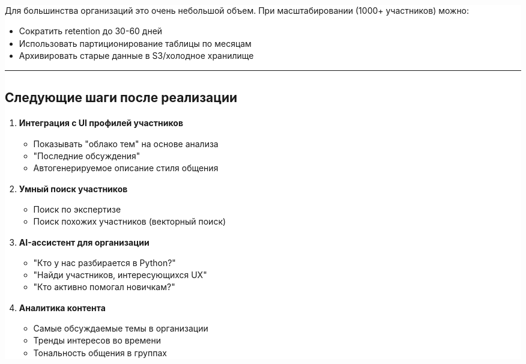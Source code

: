 Для большинства организаций это очень небольшой объем. При масштабировании (1000+ участников) можно:
- Сократить retention до 30-60 дней
- Использовать партиционирование таблицы по месяцам
- Архивировать старые данные в S3/холодное хранилище

---

## Следующие шаги после реализации

1. **Интеграция с UI профилей участников**
   - Показывать "облако тем" на основе анализа
   - "Последние обсуждения"
   - Автогенерируемое описание стиля общения

2. **Умный поиск участников**
   - Поиск по экспертизе
   - Поиск похожих участников (векторный поиск)

3. **AI-ассистент для организации**
   - "Кто у нас разбирается в Python?"
   - "Найди участников, интересующихся UX"
   - "Кто активно помогал новичкам?"

4. **Аналитика контента**
   - Самые обсуждаемые темы в организации
   - Тренды интересов во времени
   - Тональность общения в группах

